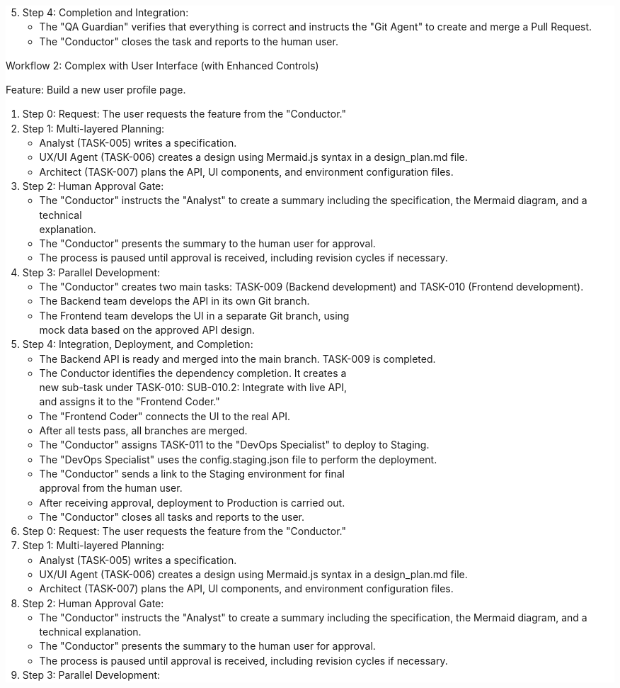    5. Step 4: Completion and Integration:
       * The "QA Guardian" verifies that everything is correct and
         instructs the "Git Agent" to create and merge a Pull Request.
       * The "Conductor" closes the task and reports to the human user.

  Workflow 2: Complex with User Interface (with Enhanced Controls)

  Feature: Build a new user profile page.


   1. Step 0: Request: The user requests the feature from the "Conductor."       
   2. Step 1: Multi-layered Planning:
       * Analyst (TASK-005) writes a specification.
       * UX/UI Agent (TASK-006) creates a design using Mermaid.js syntax
         in a design_plan.md file.
       * Architect (TASK-007) plans the API, UI components, and
         environment configuration files.
   3. Step 2: Human Approval Gate:
       * The "Conductor" instructs the "Analyst" to create a summary
         including the specification, the Mermaid diagram, and a technical       
         explanation.
       * The "Conductor" presents the summary to the human user for
         approval.
       * The process is paused until approval is received, including
         revision cycles if necessary.
   4. Step 3: Parallel Development:
       * The "Conductor" creates two main tasks: TASK-009 (Backend
         development) and TASK-010 (Frontend development).
       * The Backend team develops the API in its own Git branch.
       * The Frontend team develops the UI in a separate Git branch, using       
         mock data based on the approved API design.
   5. Step 4: Integration, Deployment, and Completion:
       * The Backend API is ready and merged into the main branch.
         TASK-009 is completed.
       * The Conductor identifies the dependency completion. It creates a        
         new sub-task under TASK-010: SUB-010.2: Integrate with live API,        
         and assigns it to the "Frontend Coder."
       * The "Frontend Coder" connects the UI to the real API.
       * After all tests pass, all branches are merged.
       * The "Conductor" assigns TASK-011 to the "DevOps Specialist" to
         deploy to Staging.
       * The "DevOps Specialist" uses the config.staging.json file to
         perform the deployment.
       * The "Conductor" sends a link to the Staging environment for final       
         approval from the human user.
       * After receiving approval, deployment to Production is carried
         out.
       * The "Conductor" closes all tasks and reports to the user.
   1. Step 0: Request: The user requests the feature from the
      "Conductor."
   2. Step 1: Multi-layered Planning:
       * Analyst (TASK-005) writes a specification.
       * UX/UI Agent (TASK-006) creates a design using Mermaid.js syntax
         in a design_plan.md file.
       * Architect (TASK-007) plans the API, UI components, and
         environment configuration files.
   3. Step 2: Human Approval Gate:
       * The "Conductor" instructs the "Analyst" to create a summary
         including the specification, the Mermaid diagram, and a
         technical explanation.
       * The "Conductor" presents the summary to the human user for
         approval.
       * The process is paused until approval is received, including
         revision cycles if necessary.
   4. Step 3: Parallel Development: